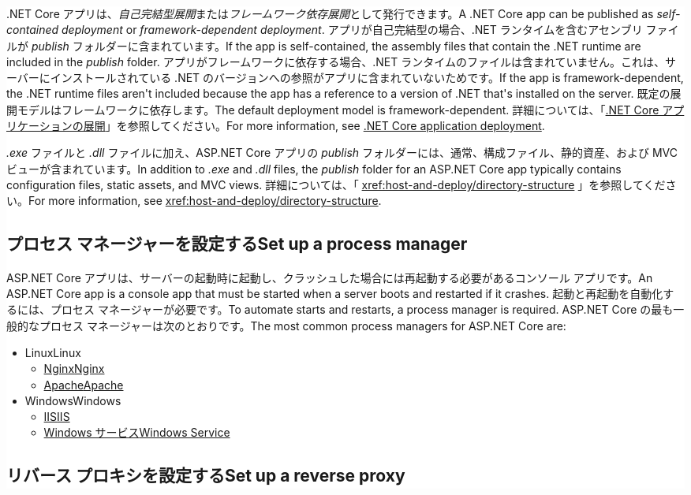 <span data-ttu-id="0d991-113">.NET Core アプリは、*自己完結型展開*または*フレームワーク依存展開*として発行できます。</span><span class="sxs-lookup"><span data-stu-id="0d991-113">A .NET Core app can be published as *self-contained deployment* or *framework-dependent deployment*.</span></span> <span data-ttu-id="0d991-114">アプリが自己完結型の場合、.NET ランタイムを含むアセンブリ ファイルが *publish* フォルダーに含まれています。</span><span class="sxs-lookup"><span data-stu-id="0d991-114">If the app is self-contained, the assembly files that contain the .NET runtime are included in the *publish* folder.</span></span> <span data-ttu-id="0d991-115">アプリがフレームワークに依存する場合、.NET ランタイムのファイルは含まれていません。これは、サーバーにインストールされている .NET のバージョンへの参照がアプリに含まれていないためです。</span><span class="sxs-lookup"><span data-stu-id="0d991-115">If the app is framework-dependent, the .NET runtime files aren't included because the app has a reference to a version of .NET that's installed on the server.</span></span> <span data-ttu-id="0d991-116">既定の展開モデルはフレームワークに依存します。</span><span class="sxs-lookup"><span data-stu-id="0d991-116">The default deployment model is framework-dependent.</span></span> <span data-ttu-id="0d991-117">詳細については、「[.NET Core アプリケーションの展開](/dotnet/core/deploying/)」を参照してください。</span><span class="sxs-lookup"><span data-stu-id="0d991-117">For more information, see [.NET Core application deployment](/dotnet/core/deploying/).</span></span>

<span data-ttu-id="0d991-118">*.exe* ファイルと *.dll* ファイルに加え、ASP.NET Core アプリの *publish* フォルダーには、通常、構成ファイル、静的資産、および MVC ビューが含まれています。</span><span class="sxs-lookup"><span data-stu-id="0d991-118">In addition to *.exe* and *.dll* files, the *publish* folder for an ASP.NET Core app typically contains configuration files, static assets, and MVC views.</span></span> <span data-ttu-id="0d991-119">詳細については、「 <xref:host-and-deploy/directory-structure> 」を参照してください。</span><span class="sxs-lookup"><span data-stu-id="0d991-119">For more information, see <xref:host-and-deploy/directory-structure>.</span></span>

## <a name="set-up-a-process-manager"></a><span data-ttu-id="0d991-120">プロセス マネージャーを設定する</span><span class="sxs-lookup"><span data-stu-id="0d991-120">Set up a process manager</span></span>

<span data-ttu-id="0d991-121">ASP.NET Core アプリは、サーバーの起動時に起動し、クラッシュした場合には再起動する必要があるコンソール アプリです。</span><span class="sxs-lookup"><span data-stu-id="0d991-121">An ASP.NET Core app is a console app that must be started when a server boots and restarted if it crashes.</span></span> <span data-ttu-id="0d991-122">起動と再起動を自動化するには、プロセス マネージャーが必要です。</span><span class="sxs-lookup"><span data-stu-id="0d991-122">To automate starts and restarts, a process manager is required.</span></span> <span data-ttu-id="0d991-123">ASP.NET Core の最も一般的なプロセス マネージャーは次のとおりです。</span><span class="sxs-lookup"><span data-stu-id="0d991-123">The most common process managers for ASP.NET Core are:</span></span>

* <span data-ttu-id="0d991-124">Linux</span><span class="sxs-lookup"><span data-stu-id="0d991-124">Linux</span></span>
  * [<span data-ttu-id="0d991-125">Nginx</span><span class="sxs-lookup"><span data-stu-id="0d991-125">Nginx</span></span>](xref:host-and-deploy/linux-nginx)
  * [<span data-ttu-id="0d991-126">Apache</span><span class="sxs-lookup"><span data-stu-id="0d991-126">Apache</span></span>](xref:host-and-deploy/linux-apache)
* <span data-ttu-id="0d991-127">Windows</span><span class="sxs-lookup"><span data-stu-id="0d991-127">Windows</span></span>
  * [<span data-ttu-id="0d991-128">IIS</span><span class="sxs-lookup"><span data-stu-id="0d991-128">IIS</span></span>](xref:host-and-deploy/iis/index)
  * [<span data-ttu-id="0d991-129">Windows サービス</span><span class="sxs-lookup"><span data-stu-id="0d991-129">Windows Service</span></span>](xref:host-and-deploy/windows-service)

## <a name="set-up-a-reverse-proxy"></a><span data-ttu-id="0d991-130">リバース プロキシを設定する</span><span class="sxs-lookup"><span data-stu-id="0d991-130">Set up a reverse proxy</span></span>
